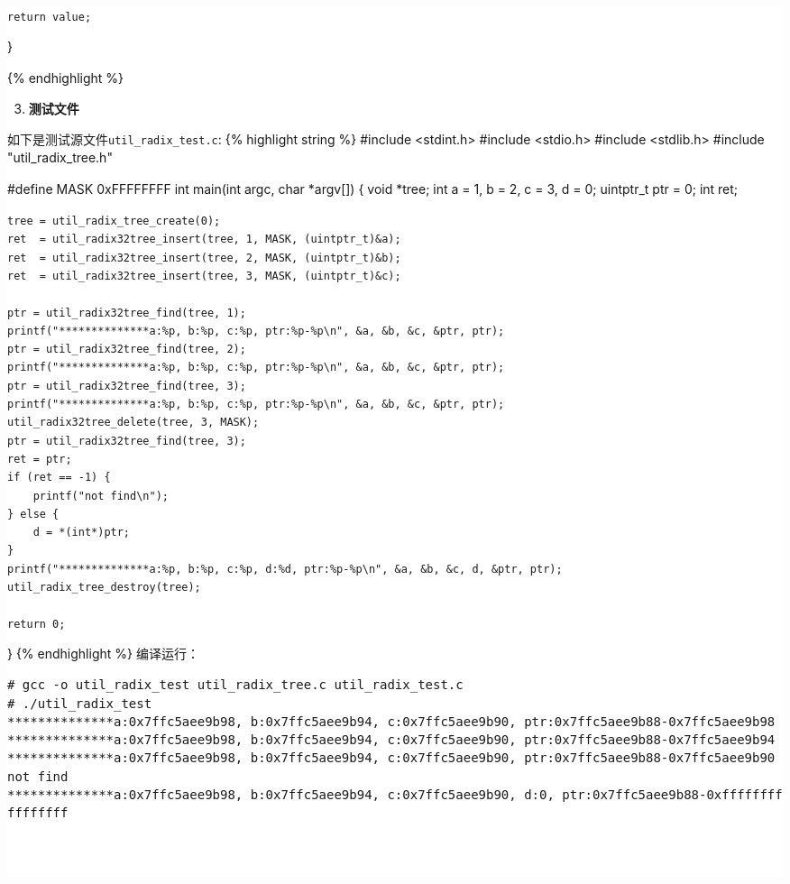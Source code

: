     return value;
}

{% endhighlight %}

3) **测试文件**

如下是测试源文件```util_radix_test.c```:
{% highlight string %}
#include <stdint.h>
#include <stdio.h>
#include <stdlib.h>
#include "util_radix_tree.h"

#define MASK 0xFFFFFFFF
int main(int argc, char *argv[])
{
    void *tree;
    int   a = 1, b = 2, c = 3, d = 0;
    uintptr_t ptr = 0;
    int   ret;

    tree = util_radix_tree_create(0);
    ret  = util_radix32tree_insert(tree, 1, MASK, (uintptr_t)&a);
    ret  = util_radix32tree_insert(tree, 2, MASK, (uintptr_t)&b);
    ret  = util_radix32tree_insert(tree, 3, MASK, (uintptr_t)&c);

    ptr = util_radix32tree_find(tree, 1);
    printf("**************a:%p, b:%p, c:%p, ptr:%p-%p\n", &a, &b, &c, &ptr, ptr);
    ptr = util_radix32tree_find(tree, 2);
    printf("**************a:%p, b:%p, c:%p, ptr:%p-%p\n", &a, &b, &c, &ptr, ptr);
    ptr = util_radix32tree_find(tree, 3);
    printf("**************a:%p, b:%p, c:%p, ptr:%p-%p\n", &a, &b, &c, &ptr, ptr);
    util_radix32tree_delete(tree, 3, MASK);
    ptr = util_radix32tree_find(tree, 3);
    ret = ptr;
    if (ret == -1) {
        printf("not find\n");
    } else {
        d = *(int*)ptr;
    }
    printf("**************a:%p, b:%p, c:%p, d:%d, ptr:%p-%p\n", &a, &b, &c, d, &ptr, ptr);
    util_radix_tree_destroy(tree);

    return 0;
}
{% endhighlight %}
编译运行：
<pre>
# gcc -o util_radix_test util_radix_tree.c util_radix_test.c
# ./util_radix_test 
**************a:0x7ffc5aee9b98, b:0x7ffc5aee9b94, c:0x7ffc5aee9b90, ptr:0x7ffc5aee9b88-0x7ffc5aee9b98
**************a:0x7ffc5aee9b98, b:0x7ffc5aee9b94, c:0x7ffc5aee9b90, ptr:0x7ffc5aee9b88-0x7ffc5aee9b94
**************a:0x7ffc5aee9b98, b:0x7ffc5aee9b94, c:0x7ffc5aee9b90, ptr:0x7ffc5aee9b88-0x7ffc5aee9b90
not find
**************a:0x7ffc5aee9b98, b:0x7ffc5aee9b94, c:0x7ffc5aee9b90, d:0, ptr:0x7ffc5aee9b88-0xffffffffffffffff
